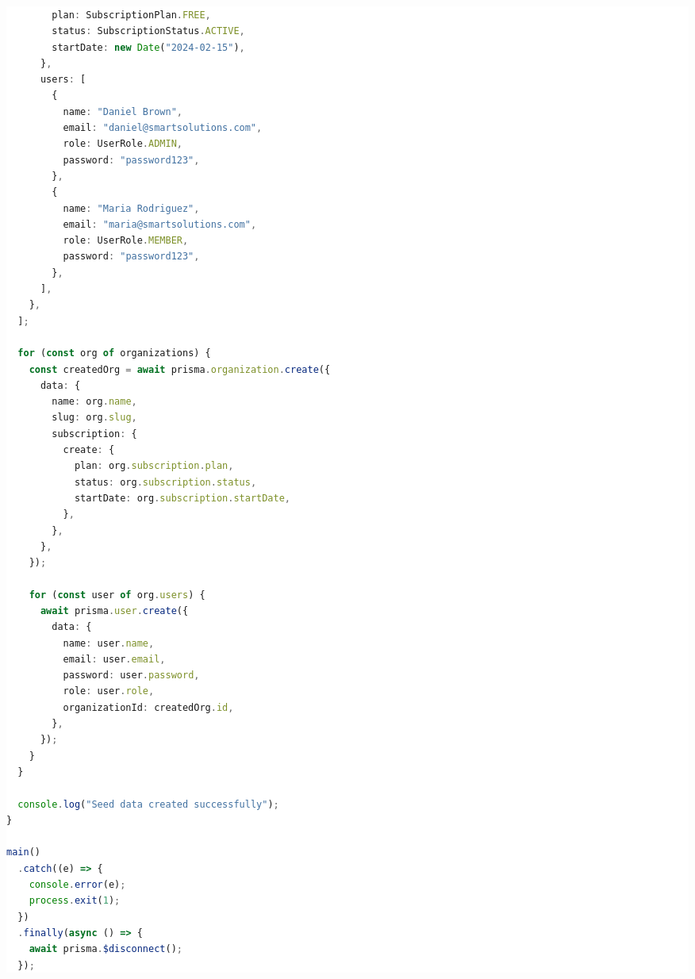```ts file=seed.ts
        plan: SubscriptionPlan.FREE,
        status: SubscriptionStatus.ACTIVE,
        startDate: new Date("2024-02-15"),
      },
      users: [
        {
          name: "Daniel Brown",
          email: "daniel@smartsolutions.com",
          role: UserRole.ADMIN,
          password: "password123",
        },
        {
          name: "Maria Rodriguez",
          email: "maria@smartsolutions.com",
          role: UserRole.MEMBER,
          password: "password123",
        },
      ],
    },
  ];

  for (const org of organizations) {
    const createdOrg = await prisma.organization.create({
      data: {
        name: org.name,
        slug: org.slug,
        subscription: {
          create: {
            plan: org.subscription.plan,
            status: org.subscription.status,
            startDate: org.subscription.startDate,
          },
        },
      },
    });

    for (const user of org.users) {
      await prisma.user.create({
        data: {
          name: user.name,
          email: user.email,
          password: user.password,
          role: user.role,
          organizationId: createdOrg.id,
        },
      });
    }
  }

  console.log("Seed data created successfully");
}

main()
  .catch((e) => {
    console.error(e);
    process.exit(1);
  })
  .finally(async () => {
    await prisma.$disconnect();
  });
```
